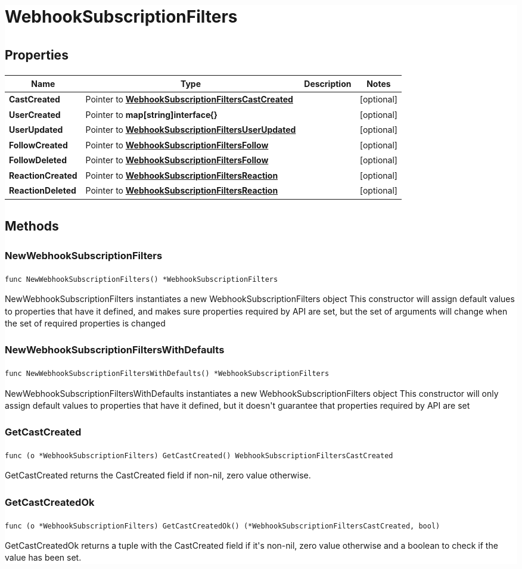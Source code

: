 # WebhookSubscriptionFilters

## Properties

Name | Type | Description | Notes
------------ | ------------- | ------------- | -------------
**CastCreated** | Pointer to [**WebhookSubscriptionFiltersCastCreated**](WebhookSubscriptionFiltersCastCreated.md) |  | [optional] 
**UserCreated** | Pointer to **map[string]interface{}** |  | [optional] 
**UserUpdated** | Pointer to [**WebhookSubscriptionFiltersUserUpdated**](WebhookSubscriptionFiltersUserUpdated.md) |  | [optional] 
**FollowCreated** | Pointer to [**WebhookSubscriptionFiltersFollow**](WebhookSubscriptionFiltersFollow.md) |  | [optional] 
**FollowDeleted** | Pointer to [**WebhookSubscriptionFiltersFollow**](WebhookSubscriptionFiltersFollow.md) |  | [optional] 
**ReactionCreated** | Pointer to [**WebhookSubscriptionFiltersReaction**](WebhookSubscriptionFiltersReaction.md) |  | [optional] 
**ReactionDeleted** | Pointer to [**WebhookSubscriptionFiltersReaction**](WebhookSubscriptionFiltersReaction.md) |  | [optional] 

## Methods

### NewWebhookSubscriptionFilters

`func NewWebhookSubscriptionFilters() *WebhookSubscriptionFilters`

NewWebhookSubscriptionFilters instantiates a new WebhookSubscriptionFilters object
This constructor will assign default values to properties that have it defined,
and makes sure properties required by API are set, but the set of arguments
will change when the set of required properties is changed

### NewWebhookSubscriptionFiltersWithDefaults

`func NewWebhookSubscriptionFiltersWithDefaults() *WebhookSubscriptionFilters`

NewWebhookSubscriptionFiltersWithDefaults instantiates a new WebhookSubscriptionFilters object
This constructor will only assign default values to properties that have it defined,
but it doesn't guarantee that properties required by API are set

### GetCastCreated

`func (o *WebhookSubscriptionFilters) GetCastCreated() WebhookSubscriptionFiltersCastCreated`

GetCastCreated returns the CastCreated field if non-nil, zero value otherwise.

### GetCastCreatedOk

`func (o *WebhookSubscriptionFilters) GetCastCreatedOk() (*WebhookSubscriptionFiltersCastCreated, bool)`

GetCastCreatedOk returns a tuple with the CastCreated field if it's non-nil, zero value otherwise
and a boolean to check if the value has been set.
